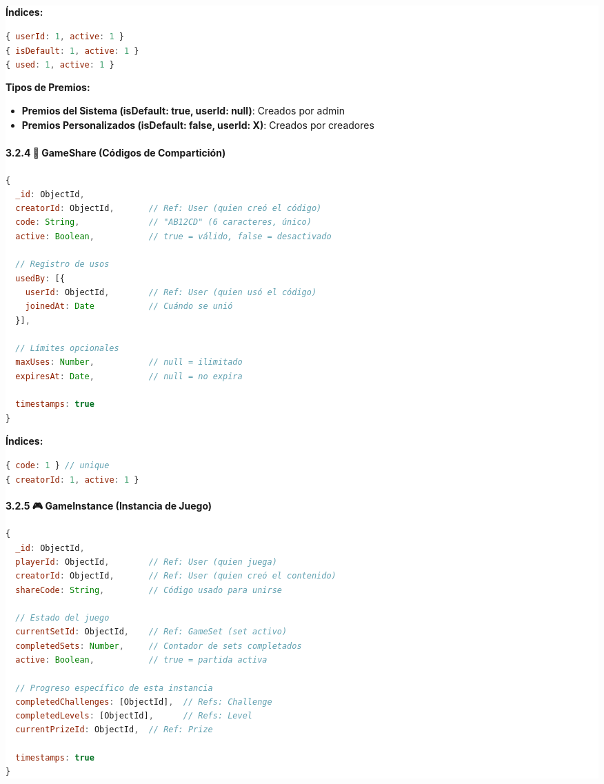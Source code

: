 **Índices:**
```javascript
{ userId: 1, active: 1 }
{ isDefault: 1, active: 1 }
{ used: 1, active: 1 }
```

**Tipos de Premios:**
- **Premios del Sistema (isDefault: true, userId: null)**: Creados por admin
- **Premios Personalizados (isDefault: false, userId: X)**: Creados por creadores

#### 3.2.4 🔗 GameShare (Códigos de Compartición)

```javascript
{
  _id: ObjectId,
  creatorId: ObjectId,       // Ref: User (quien creó el código)
  code: String,              // "AB12CD" (6 caracteres, único)
  active: Boolean,           // true = válido, false = desactivado
  
  // Registro de usos
  usedBy: [{
    userId: ObjectId,        // Ref: User (quien usó el código)
    joinedAt: Date           // Cuándo se unió
  }],
  
  // Límites opcionales
  maxUses: Number,           // null = ilimitado
  expiresAt: Date,           // null = no expira
  
  timestamps: true
}
```

**Índices:**
```javascript
{ code: 1 } // unique
{ creatorId: 1, active: 1 }
```

#### 3.2.5 🎮 GameInstance (Instancia de Juego)

```javascript
{
  _id: ObjectId,
  playerId: ObjectId,        // Ref: User (quien juega)
  creatorId: ObjectId,       // Ref: User (quien creó el contenido)
  shareCode: String,         // Código usado para unirse
  
  // Estado del juego
  currentSetId: ObjectId,    // Ref: GameSet (set activo)
  completedSets: Number,     // Contador de sets completados
  active: Boolean,           // true = partida activa
  
  // Progreso específico de esta instancia
  completedChallenges: [ObjectId],  // Refs: Challenge
  completedLevels: [ObjectId],      // Refs: Level
  currentPrizeId: ObjectId,  // Ref: Prize
  
  timestamps: true
}
```
